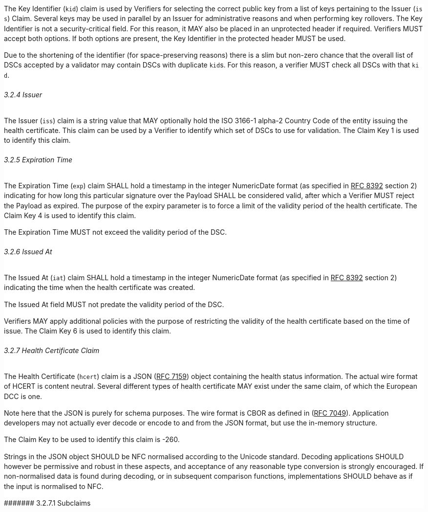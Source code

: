 The Key Identifier (`kid`) claim is used by Verifiers for selecting the correct public key from a list of keys pertaining to the Issuer (`iss`) Claim. Several keys may be used in parallel by an Issuer for administrative reasons and when performing key rollovers. The Key Identifier is not a security-critical field. For this reason, it MAY also be placed in an unprotected header if required. Verifiers MUST accept both options. If both options are present, the Key Identifier in the protected header MUST be used.

Due to the shortening of the identifier (for space-preserving reasons) there is a slim but non-zero chance that the overall list of DSCs accepted by a validator may contain DSCs with duplicate `kid`s. For this reason, a verifier MUST check all DSCs with that `kid`.

###### 3.2.4 Issuer

The Issuer (`iss`) claim is a string value that MAY optionally hold the ISO 3166-1 alpha-2 Country Code of the entity issuing the health certificate. This claim can be used by a Verifier to identify which set of DSCs to use for validation. The Claim Key 1 is used to identify this claim.

###### 3.2.5 Expiration Time

The Expiration Time (`exp`) claim SHALL hold a timestamp in the integer NumericDate format (as specified in [RFC 8392](https://tools.ietf.org/html/rfc8392) section 2) indicating for how long this particular signature over the Payload SHALL be considered valid, after which a Verifier MUST reject the Payload as expired. The purpose of the expiry parameter is to force a limit of the validity period of the health certificate. The Claim Key 4 is used to identify this claim.

The Expiration Time MUST not exceed the validity period of the DSC.

###### 3.2.6 Issued At

The Issued At (`iat`) claim SHALL hold a timestamp in the integer NumericDate format (as specified in [RFC 8392](https://tools.ietf.org/html/rfc8392) section 2) indicating the time when the health certificate was created.

The Issued At field MUST not predate the validity period of the DSC.

Verifiers MAY apply additional policies with the purpose of restricting the validity of the health certificate based on the time of issue. The Claim Key 6 is used to identify this claim.

###### 3.2.7 Health Certificate Claim

The Health Certificate (`hcert`) claim is a JSON ([RFC 7159](https://tools.ietf.org/html/rfc7159)) object containing the health status information. The actual wire format of HCERT is content neutral. Several different types of health certificate MAY exist under the same claim, of which the European DCC is one.

Note here that the JSON is purely for schema purposes. The wire format is CBOR as defined in ([RFC 7049](https://tools.ietf.org/html/rfc7049)). Application developers may not actually ever decode or encode to and from the JSON format, but use the in-memory structure.

The Claim Key to be used to identify this claim is -260.

Strings in the JSON object SHOULD be NFC normalised according to the Unicode standard. Decoding applications SHOULD however be permissive and robust in these aspects, and acceptance of any reasonable type conversion is strongly encouraged. If non-normalised data is found during decoding, or in subsequent comparison functions, implementations SHOULD behave as if the input is normalised to NFC.

####### 3.2.7.1 Subclaims
